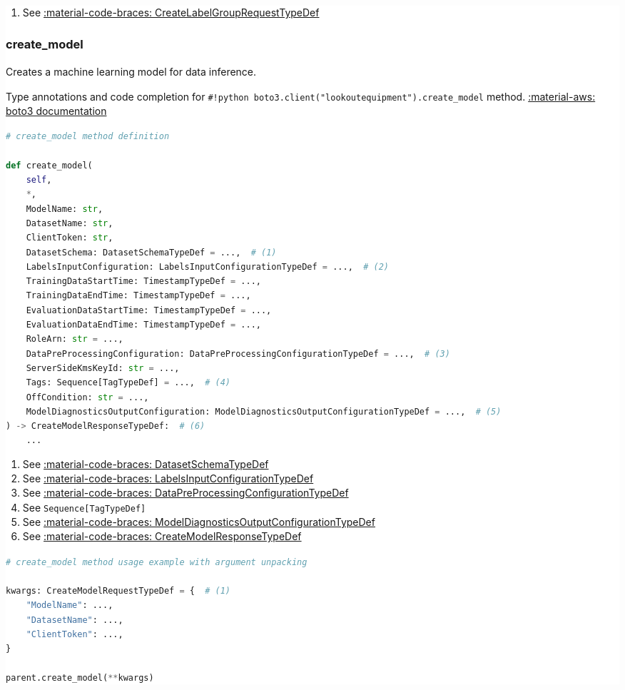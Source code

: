 1. See [:material-code-braces: CreateLabelGroupRequestTypeDef](./type_defs.md#createlabelgrouprequesttypedef)

### create\_model

Creates a machine learning model for data inference.

Type annotations and code completion for `#!python boto3.client("lookoutequipment").create_model` method.
[:material-aws: boto3 documentation](https://boto3.amazonaws.com/v1/documentation/api/latest/reference/services/lookoutequipment/client/create_model.html)

```python
# create_model method definition

def create_model(
    self,
    *,
    ModelName: str,
    DatasetName: str,
    ClientToken: str,
    DatasetSchema: DatasetSchemaTypeDef = ...,  # (1)
    LabelsInputConfiguration: LabelsInputConfigurationTypeDef = ...,  # (2)
    TrainingDataStartTime: TimestampTypeDef = ...,
    TrainingDataEndTime: TimestampTypeDef = ...,
    EvaluationDataStartTime: TimestampTypeDef = ...,
    EvaluationDataEndTime: TimestampTypeDef = ...,
    RoleArn: str = ...,
    DataPreProcessingConfiguration: DataPreProcessingConfigurationTypeDef = ...,  # (3)
    ServerSideKmsKeyId: str = ...,
    Tags: Sequence[TagTypeDef] = ...,  # (4)
    OffCondition: str = ...,
    ModelDiagnosticsOutputConfiguration: ModelDiagnosticsOutputConfigurationTypeDef = ...,  # (5)
) -> CreateModelResponseTypeDef:  # (6)
    ...
```

1. See [:material-code-braces: DatasetSchemaTypeDef](./type_defs.md#datasetschematypedef)
2. See [:material-code-braces: LabelsInputConfigurationTypeDef](./type_defs.md#labelsinputconfigurationtypedef)
3. See [:material-code-braces: DataPreProcessingConfigurationTypeDef](./type_defs.md#datapreprocessingconfigurationtypedef)
4. See `Sequence[TagTypeDef]`
5. See [:material-code-braces: ModelDiagnosticsOutputConfigurationTypeDef](./type_defs.md#modeldiagnosticsoutputconfigurationtypedef)
6. See [:material-code-braces: CreateModelResponseTypeDef](./type_defs.md#createmodelresponsetypedef)


```python
# create_model method usage example with argument unpacking

kwargs: CreateModelRequestTypeDef = {  # (1)
    "ModelName": ...,
    "DatasetName": ...,
    "ClientToken": ...,
}

parent.create_model(**kwargs)
```
